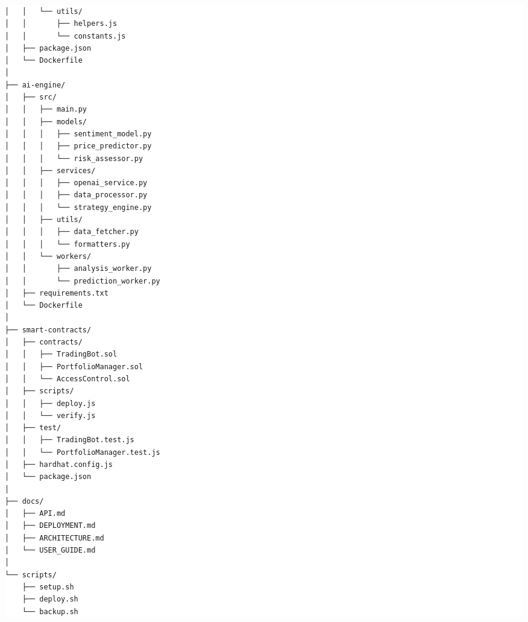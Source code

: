 ```
│   │   └── utils/
│   │       ├── helpers.js
│   │       └── constants.js
│   ├── package.json
│   └── Dockerfile
│
├── ai-engine/
│   ├── src/
│   │   ├── main.py
│   │   ├── models/
│   │   │   ├── sentiment_model.py
│   │   │   ├── price_predictor.py
│   │   │   └── risk_assessor.py
│   │   ├── services/
│   │   │   ├── openai_service.py
│   │   │   ├── data_processor.py
│   │   │   └── strategy_engine.py
│   │   ├── utils/
│   │   │   ├── data_fetcher.py
│   │   │   └── formatters.py
│   │   └── workers/
│   │       ├── analysis_worker.py
│   │       └── prediction_worker.py
│   ├── requirements.txt
│   └── Dockerfile
│
├── smart-contracts/
│   ├── contracts/
│   │   ├── TradingBot.sol
│   │   ├── PortfolioManager.sol
│   │   └── AccessControl.sol
│   ├── scripts/
│   │   ├── deploy.js
│   │   └── verify.js
│   ├── test/
│   │   ├── TradingBot.test.js
│   │   └── PortfolioManager.test.js
│   ├── hardhat.config.js
│   └── package.json
│
├── docs/
│   ├── API.md
│   ├── DEPLOYMENT.md
│   ├── ARCHITECTURE.md
│   └── USER_GUIDE.md
│
└── scripts/
    ├── setup.sh
    ├── deploy.sh
    └── backup.sh
```
